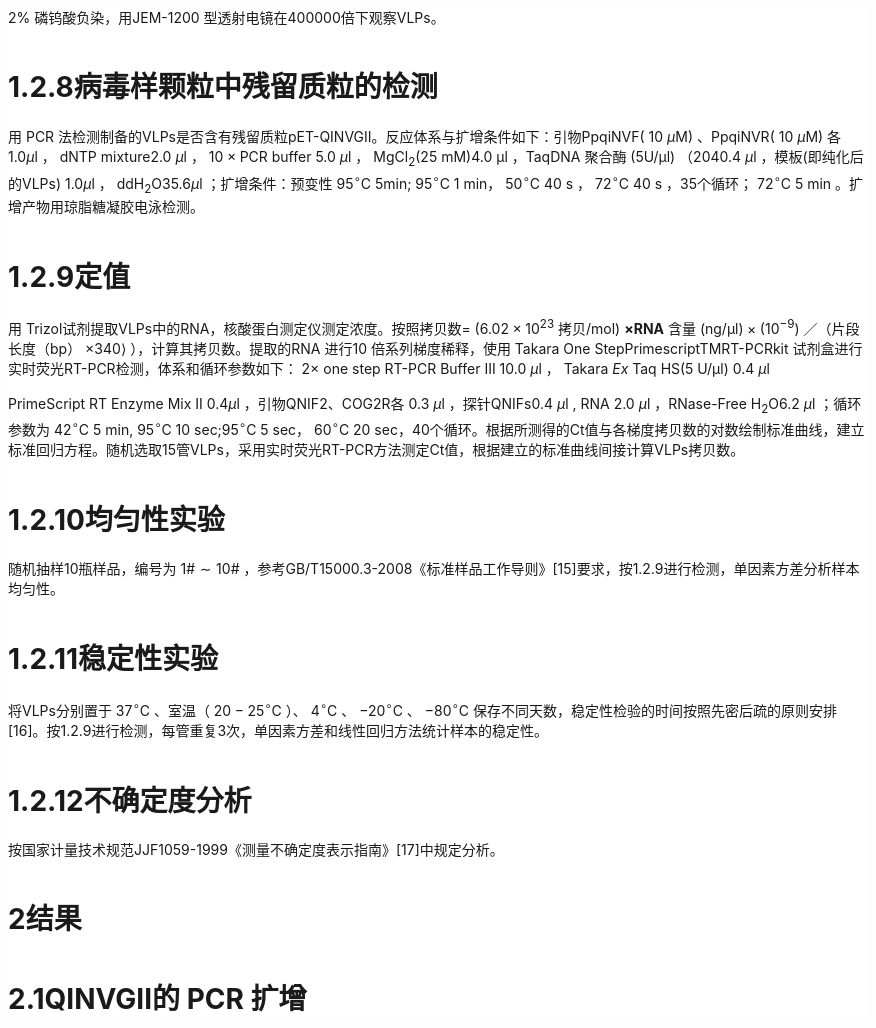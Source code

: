 $2 \%$ 磷钨酸负染，用JEM-1200 型透射电镜在400000倍下观察VLPs。

# 1.2.8病毒样颗粒中残留质粒的检测

用 PCR 法检测制备的VLPs是否含有残留质粒pET-QINVGII。反应体系与扩增条件如下：引物PpqiNVF( $1 0 ~ \mu \mathrm { M } )$ 、PpqiNVR( $1 0 ~ \mu \mathrm { M } )$ 各 $1 . 0 \mu \mathrm { l }$ ， dNTP mixture$2 . 0 ~ \mu \mathrm { l }$ ， $1 0 \times \mathrm { P C R }$ buffer $5 . 0 ~ \mu \mathrm { l }$ ， $\mathrm { M g C l _ { 2 } ( 2 5 \ m M ) 4 . 0 \ \mu l }$ ，TaqDNA 聚合酶 $( 5 \mathrm { U / \mu l } )$ （204$0 . 4 ~ \mu \mathrm { l }$ ，模板(即纯化后的VLPs) $1 . 0 \mu \mathrm { l }$ ， $\mathrm { d d H _ { 2 } O } 3 5 . 6 \mu \mathrm { l }$ ；扩增条件：预变性 $9 5 ^ { \circ } \mathrm { C }$ 5min; $9 5 ^ { \circ } \mathrm { C }$ 1 min， $5 0 ^ { \circ } \mathrm { C }$ $4 0 ~ \mathrm { s }$ ， $7 2 ^ { \circ } \mathrm { C }$ $4 0 ~ \mathrm { s }$ ，35个循环； $7 2 ^ { \circ } \mathrm { C } \ 5 \ \mathrm { m i n }$ 。扩增产物用琼脂糖凝胶电泳检测。

# 1.2.9定值

用 Trizol试剂提取VLPs中的RNA，核酸蛋白测定仪测定浓度。按照拷贝数$= \ ( 6 . 0 2 \times 1 0 ^ { 2 3 }$ 拷贝/mol) $\mathbf { \times R N A }$ 含量 $\mathrm { { ( n g / \mu l ) } \times \left( 1 0 ^ { - 9 } \right) }$ ／（片段长度（bp） $\times 3 4 0 \rangle$ ），计算其拷贝数。提取的RNA 进行10 倍系列梯度稀释，使用 Takara One StepPrimescriptTMRT-PCRkit 试剂盒进行实时荧光RT-PCR检测，体系和循环参数如下： $2 \times$ one step RT-PCR Buffer III $1 0 . 0 ~ \mu \mathrm { l }$ ， Takara $E x$ Taq $\mathrm { H S } ( 5 ~ \mathrm { U / \mu l } ) ~ 0 . 4 ~ \mu \mathrm { l }$

PrimeScript RT Enzyme Mix II $0 . 4 \mu \mathrm { l }$ ，引物QNIF2、COG2R各 $0 . 3 ~ \mu \mathrm { l }$ ，探针QNIFs$0 . 4 ~ \mu \mathrm { l }$ , RNA $2 . 0 ~ \mu \mathrm { l }$ ，RNase-Free $\mathrm { H } _ { 2 } \mathrm { O } 6 . 2 ~ \mu \mathrm { l }$ ；循环参数为 $4 2 ^ { \circ } \mathrm { C }$ 5 min, $9 5 ^ { \circ } \mathrm { C }$ 10 sec;$9 5 ^ { \circ } \mathrm { C }$ 5 sec， $6 0 ^ { \circ } \mathrm { C }$ 20 sec，40个循环。根据所测得的Ct值与各梯度拷贝数的对数绘制标准曲线，建立标准回归方程。随机选取15管VLPs，采用实时荧光RT-PCR方法测定Ct值，根据建立的标准曲线间接计算VLPs拷贝数。

# 1.2.10均匀性实验

随机抽样10瓶样品，编号为 $1 \# { \sim } 1 0 \#$ ，参考GB/T15000.3-2008《标准样品工作导则》[15]要求，按1.2.9进行检测，单因素方差分析样本均匀性。

# 1.2.11稳定性实验

将VLPs分别置于 $3 7 ^ { \circ } \mathrm { C }$ 、室温（ $2 0 { - } 2 5 ^ { \circ } \mathrm { C }$ ）、 $4 ^ { \circ } \mathrm { C }$ 、 $- 2 0 ^ { \circ } \mathrm { C }$ 、 $- 8 0 ^ { \circ } \mathrm { C }$ 保存不同天数，稳定性检验的时间按照先密后疏的原则安排[16]。按1.2.9进行检测，每管重复3次，单因素方差和线性回归方法统计样本的稳定性。

# 1.2.12不确定度分析

按国家计量技术规范JJF1059-1999《测量不确定度表示指南》[17]中规定分析。

# 2结果

# 2.1QINVGII的 PCR 扩增
